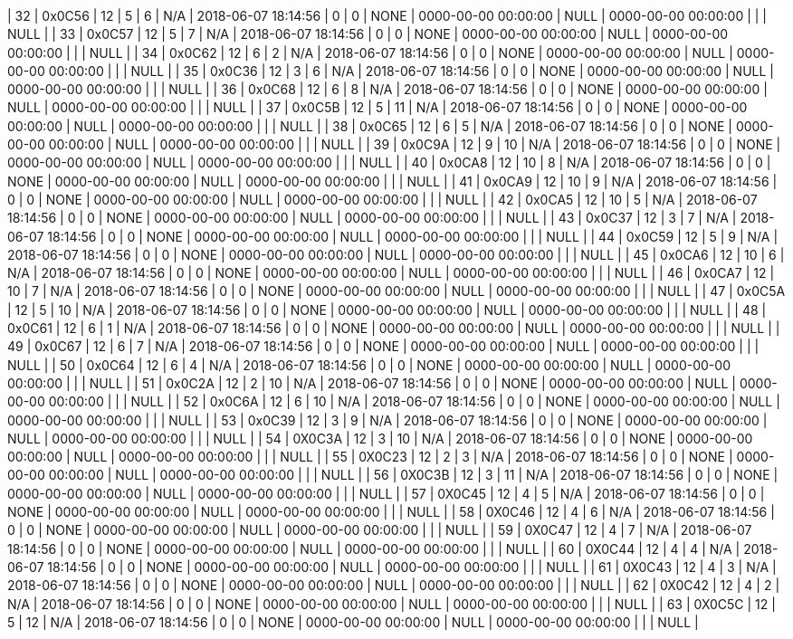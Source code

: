 |  32 | 0x0C56 |    12 |   5 |   6 | N/A       | 2018-06-07 18:14:56 |         0 |      0 | NONE    | 0000-00-00 00:00:00 |  NULL | 0000-00-00 00:00:00 |        |          | NULL    |
|  33 | 0x0C57 |    12 |   5 |   7 | N/A       | 2018-06-07 18:14:56 |         0 |      0 | NONE    | 0000-00-00 00:00:00 |  NULL | 0000-00-00 00:00:00 |        |          | NULL    |
|  34 | 0x0C62 |    12 |   6 |   2 | N/A       | 2018-06-07 18:14:56 |         0 |      0 | NONE    | 0000-00-00 00:00:00 |  NULL | 0000-00-00 00:00:00 |        |          | NULL    |
|  35 | 0x0C36 |    12 |   3 |   6 | N/A       | 2018-06-07 18:14:56 |         0 |      0 | NONE    | 0000-00-00 00:00:00 |  NULL | 0000-00-00 00:00:00 |        |          | NULL    |
|  36 | 0x0C68 |    12 |   6 |   8 | N/A       | 2018-06-07 18:14:56 |         0 |      0 | NONE    | 0000-00-00 00:00:00 |  NULL | 0000-00-00 00:00:00 |        |          | NULL    |
|  37 | 0x0C5B |    12 |   5 |  11 | N/A       | 2018-06-07 18:14:56 |         0 |      0 | NONE    | 0000-00-00 00:00:00 |  NULL | 0000-00-00 00:00:00 |        |          | NULL    |
|  38 | 0x0C65 |    12 |   6 |   5 | N/A       | 2018-06-07 18:14:56 |         0 |      0 | NONE    | 0000-00-00 00:00:00 |  NULL | 0000-00-00 00:00:00 |        |          | NULL    |
|  39 | 0x0C9A |    12 |   9 |  10 | N/A       | 2018-06-07 18:14:56 |         0 |      0 | NONE    | 0000-00-00 00:00:00 |  NULL | 0000-00-00 00:00:00 |        |          | NULL    |
|  40 | 0x0CA8 |    12 |  10 |   8 | N/A       | 2018-06-07 18:14:56 |         0 |      0 | NONE    | 0000-00-00 00:00:00 |  NULL | 0000-00-00 00:00:00 |        |          | NULL    |
|  41 | 0x0CA9 |    12 |  10 |   9 | N/A       | 2018-06-07 18:14:56 |         0 |      0 | NONE    | 0000-00-00 00:00:00 |  NULL | 0000-00-00 00:00:00 |        |          | NULL    |
|  42 | 0x0CA5 |    12 |  10 |   5 | N/A       | 2018-06-07 18:14:56 |         0 |      0 | NONE    | 0000-00-00 00:00:00 |  NULL | 0000-00-00 00:00:00 |        |          | NULL    |
|  43 | 0x0C37 |    12 |   3 |   7 | N/A       | 2018-06-07 18:14:56 |         0 |      0 | NONE    | 0000-00-00 00:00:00 |  NULL | 0000-00-00 00:00:00 |        |          | NULL    |
|  44 | 0x0C59 |    12 |   5 |   9 | N/A       | 2018-06-07 18:14:56 |         0 |      0 | NONE    | 0000-00-00 00:00:00 |  NULL | 0000-00-00 00:00:00 |        |          | NULL    |
|  45 | 0x0CA6 |    12 |  10 |   6 | N/A       | 2018-06-07 18:14:56 |         0 |      0 | NONE    | 0000-00-00 00:00:00 |  NULL | 0000-00-00 00:00:00 |        |          | NULL    |
|  46 | 0x0CA7 |    12 |  10 |   7 | N/A       | 2018-06-07 18:14:56 |         0 |      0 | NONE    | 0000-00-00 00:00:00 |  NULL | 0000-00-00 00:00:00 |        |          | NULL    |
|  47 | 0x0C5A |    12 |   5 |  10 | N/A       | 2018-06-07 18:14:56 |         0 |      0 | NONE    | 0000-00-00 00:00:00 |  NULL | 0000-00-00 00:00:00 |        |          | NULL    |
|  48 | 0x0C61 |    12 |   6 |   1 | N/A       | 2018-06-07 18:14:56 |         0 |      0 | NONE    | 0000-00-00 00:00:00 |  NULL | 0000-00-00 00:00:00 |        |          | NULL    |
|  49 | 0x0C67 |    12 |   6 |   7 | N/A       | 2018-06-07 18:14:56 |         0 |      0 | NONE    | 0000-00-00 00:00:00 |  NULL | 0000-00-00 00:00:00 |        |          | NULL    |
|  50 | 0x0C64 |    12 |   6 |   4 | N/A       | 2018-06-07 18:14:56 |         0 |      0 | NONE    | 0000-00-00 00:00:00 |  NULL | 0000-00-00 00:00:00 |        |          | NULL    |
|  51 | 0x0C2A |    12 |   2 |  10 | N/A       | 2018-06-07 18:14:56 |         0 |      0 | NONE    | 0000-00-00 00:00:00 |  NULL | 0000-00-00 00:00:00 |        |          | NULL    |
|  52 | 0x0C6A |    12 |   6 |  10 | N/A       | 2018-06-07 18:14:56 |         0 |      0 | NONE    | 0000-00-00 00:00:00 |  NULL | 0000-00-00 00:00:00 |        |          | NULL    |
|  53 | 0x0C39 |    12 |   3 |   9 | N/A       | 2018-06-07 18:14:56 |         0 |      0 | NONE    | 0000-00-00 00:00:00 |  NULL | 0000-00-00 00:00:00 |        |          | NULL    |
|  54 | 0X0C3A |    12 |   3 |  10 | N/A       | 2018-06-07 18:14:56 |         0 |      0 | NONE    | 0000-00-00 00:00:00 |  NULL | 0000-00-00 00:00:00 |        |          | NULL    |
|  55 | 0X0C23 |    12 |   2 |   3 | N/A       | 2018-06-07 18:14:56 |         0 |      0 | NONE    | 0000-00-00 00:00:00 |  NULL | 0000-00-00 00:00:00 |        |          | NULL    |
|  56 | 0X0C3B |    12 |   3 |  11 | N/A       | 2018-06-07 18:14:56 |         0 |      0 | NONE    | 0000-00-00 00:00:00 |  NULL | 0000-00-00 00:00:00 |        |          | NULL    |
|  57 | 0X0C45 |    12 |   4 |   5 | N/A       | 2018-06-07 18:14:56 |         0 |      0 | NONE    | 0000-00-00 00:00:00 |  NULL | 0000-00-00 00:00:00 |        |          | NULL    |
|  58 | 0X0C46 |    12 |   4 |   6 | N/A       | 2018-06-07 18:14:56 |         0 |      0 | NONE    | 0000-00-00 00:00:00 |  NULL | 0000-00-00 00:00:00 |        |          | NULL    |
|  59 | 0X0C47 |    12 |   4 |   7 | N/A       | 2018-06-07 18:14:56 |         0 |      0 | NONE    | 0000-00-00 00:00:00 |  NULL | 0000-00-00 00:00:00 |        |          | NULL    |
|  60 | 0X0C44 |    12 |   4 |   4 | N/A       | 2018-06-07 18:14:56 |         0 |      0 | NONE    | 0000-00-00 00:00:00 |  NULL | 0000-00-00 00:00:00 |        |          | NULL    |
|  61 | 0X0C43 |    12 |   4 |   3 | N/A       | 2018-06-07 18:14:56 |         0 |      0 | NONE    | 0000-00-00 00:00:00 |  NULL | 0000-00-00 00:00:00 |        |          | NULL    |
|  62 | 0X0C42 |    12 |   4 |   2 | N/A       | 2018-06-07 18:14:56 |         0 |      0 | NONE    | 0000-00-00 00:00:00 |  NULL | 0000-00-00 00:00:00 |        |          | NULL    |
|  63 | 0X0C5C |    12 |   5 |  12 | N/A       | 2018-06-07 18:14:56 |         0 |      0 | NONE    | 0000-00-00 00:00:00 |  NULL | 0000-00-00 00:00:00 |        |          | NULL    |